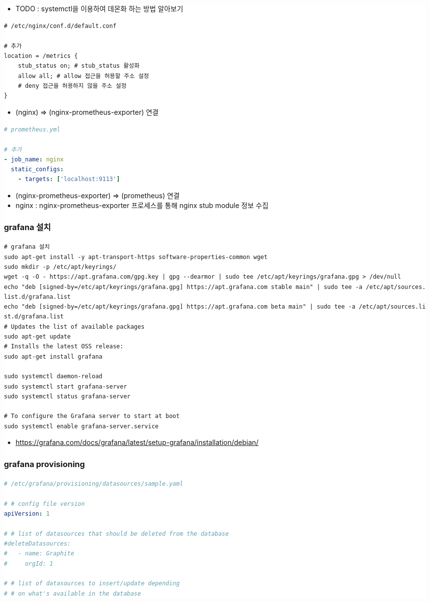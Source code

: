 - TODO : systemctl을 이용하여 데몬화 하는 방법 알아보기

```config
# /etc/nginx/conf.d/default.conf

# 추가
location = /metrics {
	stub_status on; # stub_status 활성화
	allow all; # allow 접근을 허용할 주소 설정
	# deny 접근을 허용하지 않을 주소 설정
}
```
- (nginx) => (nginx-prometheus-exporter) 연결

```yaml
# prometheus.yml

# 추가
- job_name: nginx
  static_configs:
    - targets: ['localhost:9113']
```
- (nginx-prometheus-exporter) => (prometheus) 연결
- nginx : nginx-prometheus-exporter 프로세스를 통해 nginx stub module 정보 수집

### grafana 설치

```shell
# grafana 설치
sudo apt-get install -y apt-transport-https software-properties-common wget
sudo mkdir -p /etc/apt/keyrings/
wget -q -O - https://apt.grafana.com/gpg.key | gpg --dearmor | sudo tee /etc/apt/keyrings/grafana.gpg > /dev/null
echo "deb [signed-by=/etc/apt/keyrings/grafana.gpg] https://apt.grafana.com stable main" | sudo tee -a /etc/apt/sources.list.d/grafana.list
echo "deb [signed-by=/etc/apt/keyrings/grafana.gpg] https://apt.grafana.com beta main" | sudo tee -a /etc/apt/sources.list.d/grafana.list
# Updates the list of available packages
sudo apt-get update
# Installs the latest OSS release:
sudo apt-get install grafana

sudo systemctl daemon-reload
sudo systemctl start grafana-server
sudo systemctl status grafana-server

# To configure the Grafana server to start at boot
sudo systemctl enable grafana-server.service
```
- https://grafana.com/docs/grafana/latest/setup-grafana/installation/debian/

### grafana provisioning

```yaml
# /etc/grafana/provisioning/datasources/sample.yaml

# # config file version
apiVersion: 1

# # list of datasources that should be deleted from the database
#deleteDatasources:
#   - name: Graphite
#     orgId: 1

# # list of datasources to insert/update depending
# # on what's available in the database
```